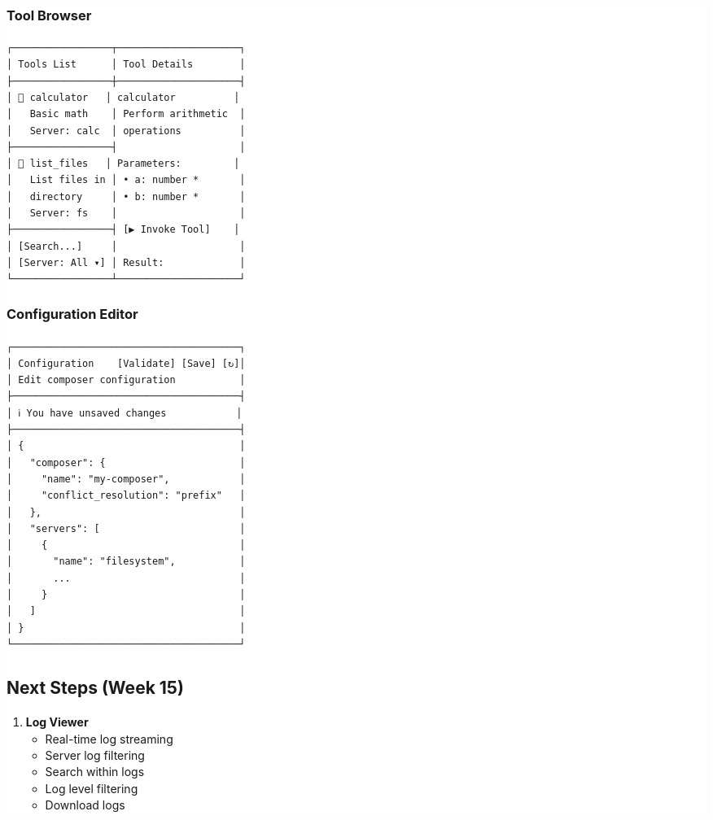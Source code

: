### Tool Browser
```
┌─────────────────┬─────────────────────┐
│ Tools List      │ Tool Details        │
├─────────────────┼─────────────────────┤
│ 🔧 calculator   │ calculator          │
│   Basic math    │ Perform arithmetic  │
│   Server: calc  │ operations          │
├─────────────────┤                     │
│ 🔧 list_files   │ Parameters:         │
│   List files in │ • a: number *       │
│   directory     │ • b: number *       │
│   Server: fs    │                     │
├─────────────────┤ [▶ Invoke Tool]    │
│ [Search...]     │                     │
│ [Server: All ▾] │ Result:             │
└─────────────────┴─────────────────────┘
```

### Configuration Editor
```
┌───────────────────────────────────────┐
│ Configuration    [Validate] [Save] [↻]│
│ Edit composer configuration           │
├───────────────────────────────────────┤
│ ℹ You have unsaved changes            │
├───────────────────────────────────────┤
│ {                                     │
│   "composer": {                       │
│     "name": "my-composer",            │
│     "conflict_resolution": "prefix"   │
│   },                                  │
│   "servers": [                        │
│     {                                 │
│       "name": "filesystem",           │
│       ...                             │
│     }                                 │
│   ]                                   │
│ }                                     │
└───────────────────────────────────────┘
```

## Next Steps (Week 15)

1. **Log Viewer**
   - Real-time log streaming
   - Server log filtering
   - Search within logs
   - Log level filtering
   - Download logs
